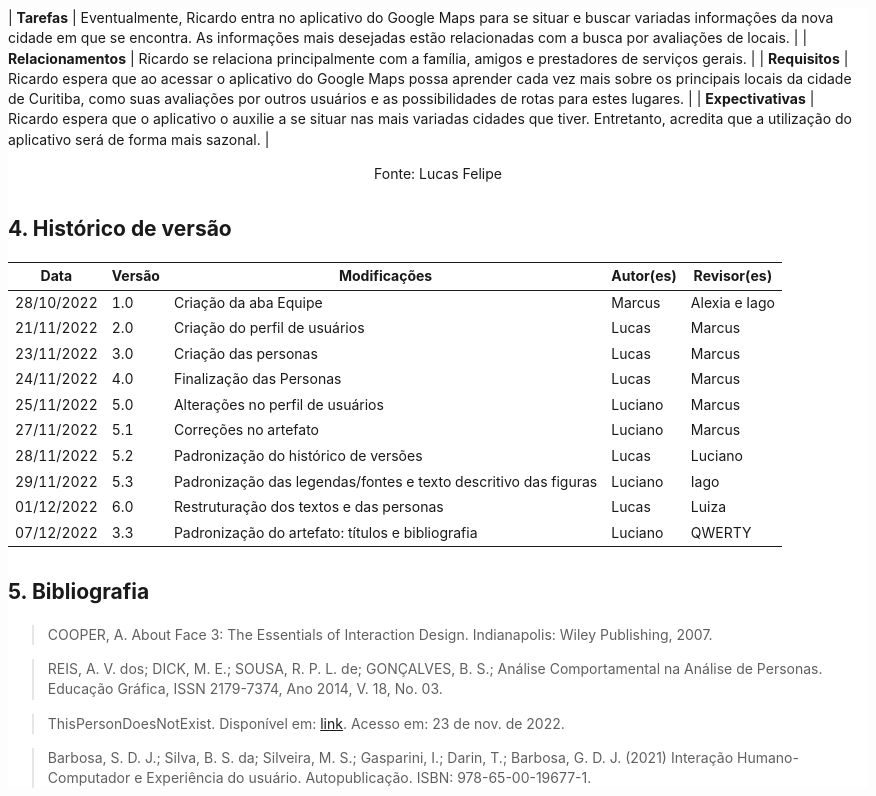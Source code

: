 | **Tarefas**         | Eventualmente, Ricardo entra no aplicativo do Google Maps para se situar e buscar variadas informações da nova cidade em que se encontra. As informações mais desejadas estão relacionadas com a busca por avaliações de locais.                                                                  |
| **Relacionamentos** | Ricardo se relaciona principalmente com a família, amigos e prestadores de serviços gerais.                                                                                                                                                                                                       |
| **Requisitos**      | Ricardo espera que ao acessar o aplicativo do Google Maps possa aprender cada vez mais sobre os principais locais da cidade de Curitiba, como suas avaliações por outros usuários e as possibilidades de rotas para estes lugares.                                                                |
| **Expectivativas**  | Ricardo espera que o aplicativo o auxilie a se situar nas mais variadas cidades que tiver. Entretanto, acredita que a utilização do aplicativo será de forma mais sazonal.                                                                                                                        |

<div style="text-align: center">
<p>Fonte: Lucas Felipe</p>
</div>

## 4. Histórico de versão

| Data       | Versão | Modificações                                                    | Autor(es) | Revisor(es)    |
| ---------- | ------ | --------------------------------------------------------------- | --------- | -------------- |
| 28/10/2022 | 1.0    | Criação da aba Equipe                                           | Marcus    | Alexia  e Iago |
| 21/11/2022 | 2.0    | Criação do perfil de usuários                                   | Lucas     | Marcus         |
| 23/11/2022 | 3.0    | Criação das personas                                            | Lucas     | Marcus         |
| 24/11/2022 | 4.0    | Finalização das Personas                                        | Lucas     | Marcus         |
| 25/11/2022 | 5.0    | Alterações no perfil de usuários                                | Luciano   | Marcus         |
| 27/11/2022 | 5.1    | Correções no artefato                                           | Luciano   | Marcus         |
| 28/11/2022 | 5.2    | Padronização do histórico de versões                            | Lucas     | Luciano        |
| 29/11/2022 | 5.3    | Padronização das legendas/fontes e texto descritivo das figuras | Luciano   | Iago           |
| 01/12/2022 | 6.0    | Restruturação dos textos e das personas                         | Lucas     | Luiza          |
| 07/12/2022 | 3.3    | Padronização do artefato: títulos e bibliografia                | Luciano   | QWERTY         |

## 5. Bibliografia
> COOPER, A. About Face 3: The Essentials of Interaction Design. Indianapolis: Wiley Publishing, 2007.

> REIS, A. V. dos; DICK, M. E.; SOUSA, R. P. L. de; GONÇALVES, B. S.; Análise Comportamental na Análise de Personas. Educação Gráfica, ISSN 2179-7374, Ano 2014, V. 18, No. 03.

> ThisPersonDoesNotExist. Disponível em: [link](https://this-person-does-not-exist.com/pt). Acesso em: 23 de nov. de 2022.

> Barbosa, S. D. J.; Silva, B. S. da; Silveira, M. S.; Gasparini, I.; Darin, T.; Barbosa, G. D. J. (2021) Interação Humano-Computador e Experiência do usuário. Autopublicação. ISBN: 978-65-00-19677-1.
